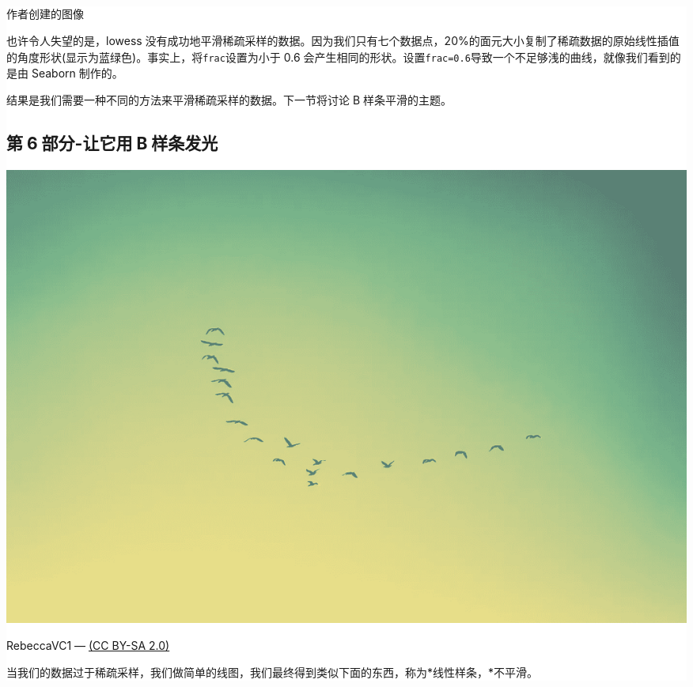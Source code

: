 作者创建的图像

也许令人失望的是，lowess 没有成功地平滑稀疏采样的数据。因为我们只有七个数据点，20%的面元大小复制了稀疏数据的原始线性插值的角度形状(显示为蓝绿色)。事实上，将`frac`设置为小于 0.6 会产生相同的形状。设置`frac=0.6`导致一个不足够浅的曲线，就像我们看到的是由 Seaborn 制作的。

结果是我们需要一种不同的方法来平滑稀疏采样的数据。下一节将讨论 B 样条平滑的主题。

## 第 6 部分-让它用 B 样条发光

![](img/91538a66d17a95ee690c4d06421d85d3.png)

RebeccaVC1 — [(CC BY-SA 2.0)](https://creativecommons.org/licenses/by-sa/2.0/deed.en)

当我们的数据过于稀疏采样，我们做简单的线图，我们最终得到类似下面的东西，称为*线性样条，*不平滑。
